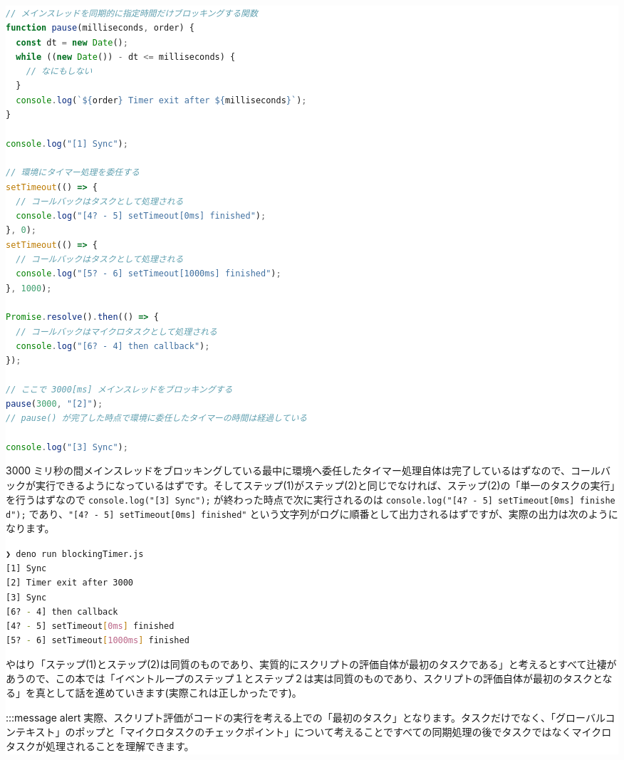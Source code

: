 ```js:blockingTimer.js
// メインスレッドを同期的に指定時間だけブロッキングする関数
function pause(milliseconds, order) {
  const dt = new Date();
  while ((new Date()) - dt <= milliseconds) {
    // なにもしない
  }
  console.log(`${order} Timer exit after ${milliseconds}`);
}

console.log("[1] Sync");

// 環境にタイマー処理を委任する
setTimeout(() => {
  // コールバックはタスクとして処理される
  console.log("[4? - 5] setTimeout[0ms] finished");
}, 0);
setTimeout(() => {
  // コールバックはタスクとして処理される
  console.log("[5? - 6] setTimeout[1000ms] finished");
}, 1000);

Promise.resolve().then(() => {
  // コールバックはマイクロタスクとして処理される
  console.log("[6? - 4] then callback");
});

// ここで 3000[ms] メインスレッドをブロッキングする
pause(3000, "[2]");
// pause() が完了した時点で環境に委任したタイマーの時間は経過している

console.log("[3] Sync");
```

3000 ミリ秒の間メインスレッドをブロッキングしている最中に環境へ委任したタイマー処理自体は完了しているはずなので、コールバックが実行できるようになっているはずです。そしてステップ(1)がステップ(2)と同じでなければ、ステップ(2)の「単一のタスクの実行」を行うはずなので `console.log("[3] Sync");` が終わった時点で次に実行されるのは `console.log("[4? - 5] setTimeout[0ms] finished");` であり、`"[4? - 5] setTimeout[0ms] finished"` という文字列がログに順番として出力されるはずですが、実際の出力は次のようになります。

```sh
❯ deno run blockingTimer.js
[1] Sync
[2] Timer exit after 3000
[3] Sync
[6? - 4] then callback
[4? - 5] setTimeout[0ms] finished
[5? - 6] setTimeout[1000ms] finished
```

やはり「ステップ(1)とステップ(2)は同質のものであり、実質的にスクリプトの評価自体が最初のタスクである」と考えるとすべて辻褄があうので、この本では「イベントループのステップ１とステップ２は実は同質のものであり、スクリプトの評価自体が最初のタスクとなる」を真として話を進めていきます(実際これは正しかったです)。

:::message alert
実際、スクリプト評価がコードの実行を考える上での「最初のタスク」となります。タスクだけでなく、「グローバルコンテキスト」のポップと「マイクロタスクのチェックポイント」について考えることですべての同期処理の後でタスクではなくマイクロタスクが処理されることを理解できます。
